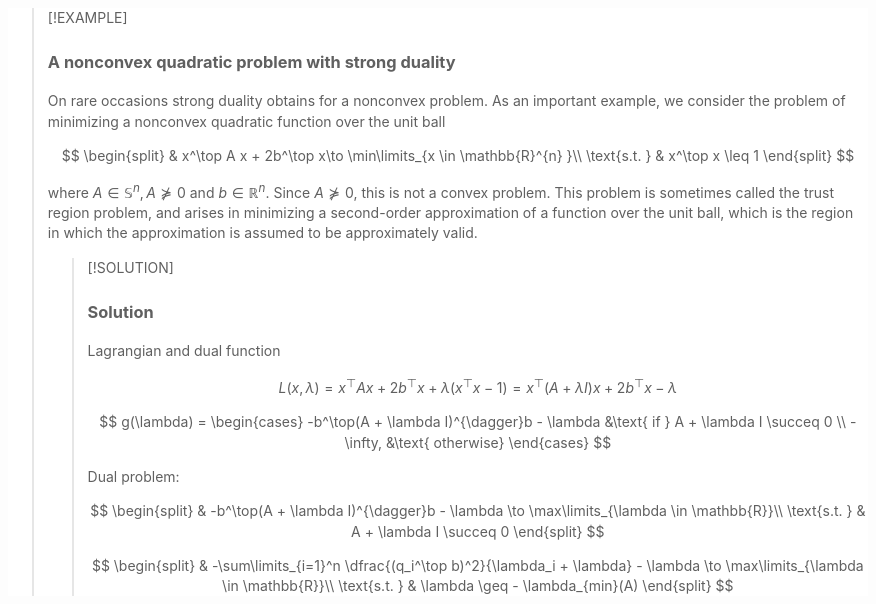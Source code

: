 > [!EXAMPLE]
>
> ### A nonconvex quadratic problem with strong duality
>
> <div>
>
> <div class="callout-example">
>
> On rare occasions strong duality obtains for a nonconvex problem. As
> an important example, we consider the problem of minimizing a
> nonconvex quadratic function over the unit ball
>
> $$
> \begin{split}
> & x^\top A x  + 2b^\top x\to \min\limits_{x \in \mathbb{R}^{n} }\\
> \text{s.t. } & x^\top x \leq 1 
> \end{split}
> $$
>
> where $A \in \mathbb{S}^n, A \nsucceq 0$ and $b \in \mathbb{R}^n$.
> Since $A \nsucceq 0$, this is not a convex problem. This problem is
> sometimes called the trust region problem, and arises in minimizing a
> second-order approximation of a function over the unit ball, which is
> the region in which the approximation is assumed to be approximately
> valid.
>
> > [!SOLUTION]
> >
> > ### Solution
> >
> > <div>
> >
> > <div class="callout-solution" collapse="true">
> >
> > Lagrangian and dual function
> >
> > $$
> > L(x, \lambda) = x^\top A x + 2 b^\top x + \lambda (x^\top x - 1) = x^\top( A + \lambda I)x + 2 b^\top x - \lambda
> > $$
> >
> > $$
> > g(\lambda) = \begin{cases} -b^\top(A + \lambda I)^{\dagger}b - \lambda &\text{ if } A + \lambda I \succeq 0 \\ -\infty, &\text{ otherwise}  \end{cases}
> > $$
> >
> > Dual problem:
> >
> > $$
> > \begin{split}
> > & -b^\top(A + \lambda I)^{\dagger}b - \lambda \to \max\limits_{\lambda \in \mathbb{R}}\\
> > \text{s.t. } & A + \lambda I \succeq 0
> > \end{split}
> > $$
> >
> > $$
> > \begin{split}
> > & -\sum\limits_{i=1}^n \dfrac{(q_i^\top b)^2}{\lambda_i + \lambda} - \lambda  \to \max\limits_{\lambda \in \mathbb{R}}\\
> > \text{s.t. } & \lambda \geq - \lambda_{min}(A)
> > \end{split}
> > $$
> >
> > </div>